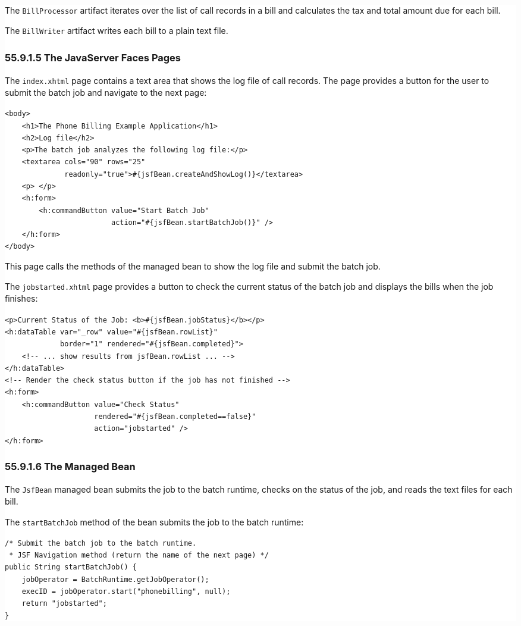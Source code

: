 The `BillProcessor` artifact iterates over the list of call records in a
bill and calculates the tax and total amount due for each bill.

The `BillWriter` artifact writes each bill to a plain text file.

### 55.9.1.5 The JavaServer Faces Pages

The `index.xhtml` page contains a text area that shows the log file of
call records. The page provides a button for the user to submit the
batch job and navigate to the next page:

``` oac_no_warn
<body>
    <h1>The Phone Billing Example Application</h1>
    <h2>Log file</h2>
    <p>The batch job analyzes the following log file:</p>
    <textarea cols="90" rows="25" 
              readonly="true">#{jsfBean.createAndShowLog()}</textarea>
    <p> </p>
    <h:form>
        <h:commandButton value="Start Batch Job" 
                         action="#{jsfBean.startBatchJob()}" />
    </h:form>
</body>
```

This page calls the methods of the managed bean to show the log file and
submit the batch job.

The `jobstarted.xhtml` page provides a button to check the current
status of the batch job and displays the bills when the job finishes:

``` oac_no_warn
<p>Current Status of the Job: <b>#{jsfBean.jobStatus}</b></p>
<h:dataTable var="_row" value="#{jsfBean.rowList}" 
             border="1" rendered="#{jsfBean.completed}">
    <!-- ... show results from jsfBean.rowList ... -->
</h:dataTable>
<!-- Render the check status button if the job has not finished -->
<h:form>
    <h:commandButton value="Check Status" 
                     rendered="#{jsfBean.completed==false}"
                     action="jobstarted" />
</h:form>
```

### 55.9.1.6 The Managed Bean

The `JsfBean` managed bean submits the job to the batch runtime, checks
on the status of the job, and reads the text files for each bill.

The `startBatchJob` method of the bean submits the job to the batch
runtime:

``` oac_no_warn
/* Submit the batch job to the batch runtime.
 * JSF Navigation method (return the name of the next page) */
public String startBatchJob() {
    jobOperator = BatchRuntime.getJobOperator();
    execID = jobOperator.start("phonebilling", null);
    return "jobstarted";
}
```
